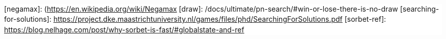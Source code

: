 
[first-20-years]: https://webdocs.cs.ualberta.ca/~mmueller/ps/ICGA2012PNS.pdf
[negamax]: (https://en.wikipedia.org/wiki/Negamax
[draw]: /docs/ultimate/pn-search/#win-or-lose-there-is-no-draw
[searching-for-solutions]: https://project.dke.maastrichtuniversity.nl/games/files/phd/SearchingForSolutions.pdf
[sorbet-ref]: https://blog.nelhage.com/post/why-sorbet-is-fast/#globalstate-and-ref
